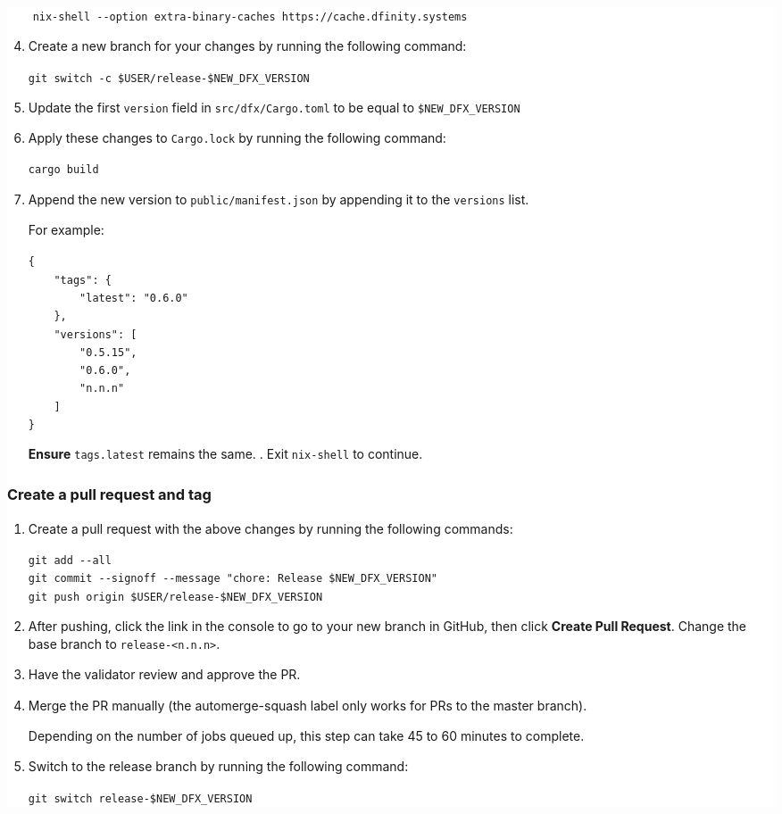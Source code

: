         nix-shell --option extra-binary-caches https://cache.dfinity.systems

4.  Create a new branch for your changes by running the following
    command:

        git switch -c $USER/release-$NEW_DFX_VERSION

5.  Update the first `version` field in `src/dfx/Cargo.toml` to be equal
    to `$NEW_DFX_VERSION`

6.  Apply these changes to `Cargo.lock` by running the following
    command:

        cargo build

7.  Append the new version to `public/manifest.json` by appending it to
    the `versions` list.

    For example:

        {
            "tags": {
                "latest": "0.6.0"
            },
            "versions": [
                "0.5.15",
                "0.6.0",
                "n.n.n"
            ]
        }

    **Ensure** `tags.latest` remains the same. . Exit `nix-shell` to
    continue.

### Create a pull request and tag

1.  Create a pull request with the above changes by running the
    following commands:

        git add --all
        git commit --signoff --message "chore: Release $NEW_DFX_VERSION"
        git push origin $USER/release-$NEW_DFX_VERSION

2.  After pushing, click the link in the console to go to your new
    branch in GitHub, then click **Create Pull Request**. Change the
    base branch to `release-<n.n.n>`.

3.  Have the validator review and approve the PR.

4.  Merge the PR manually (the automerge-squash label only works for PRs
    to the master branch).

    Depending on the number of jobs queued up, this step can take 45 to
    60 minutes to complete.

5.  Switch to the release branch by running the following command:

        git switch release-$NEW_DFX_VERSION
